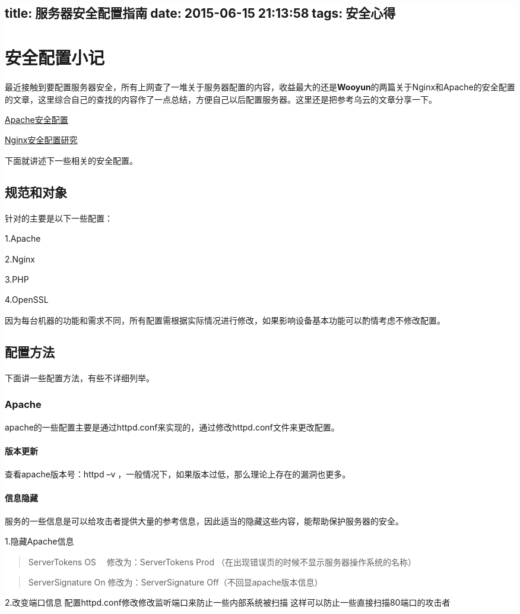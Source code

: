 title: 服务器安全配置指南
date: 2015-06-15 21:13:58
tags: 安全心得
---

# 安全配置小记

最近接触到要配置服务器安全，所有上网查了一堆关于服务器配置的内容，收益最大的还是**Wooyun**的两篇关于Nginx和Apache的安全配置的文章，这里综合自己的查找的内容作了一点总结，方便自己以后配置服务器。这里还是把参考乌云的文章分享一下。

[Apache安全配置](http://drops.wooyun.org/%E8%BF%90%E7%BB%B4%E5%AE%89%E5%85%A8/2727)

[Nginx安全配置研究](http://drops.wooyun.org/tips/1323)

下面就讲述下一些相关的安全配置。
  

## 规范和对象

针对的主要是以下一些配置：

1.Apache

2.Nginx

3.PHP

4.OpenSSL

因为每台机器的功能和需求不同，所有配置需根据实际情况进行修改，如果影响设备基本功能可以酌情考虑不修改配置。

## 配置方法

下面讲一些配置方法，有些不详细列举。

### Apache
apache的一些配置主要是通过httpd.conf来实现的，通过修改httpd.conf文件来更改配置。

#### 版本更新

查看apache版本号：httpd –v ，一般情况下，如果版本过低，那么理论上存在的漏洞也更多。


#### 信息隐藏

服务的一些信息是可以给攻击者提供大量的参考信息，因此适当的隐藏这些内容，能帮助保护服务器的安全。




1.隐藏Apache信息

>ServerTokens OS　 修改为：ServerTokens Prod （在出现错误页的时候不显示服务器操作系统的名称）

>ServerSignature On 修改为：ServerSignature Off（不回显apache版本信息）

2.改变端口信息
配置httpd.conf修改修改监听端口来防止一些内部系统被扫描
这样可以防止一些直接扫描80端口的攻击者
